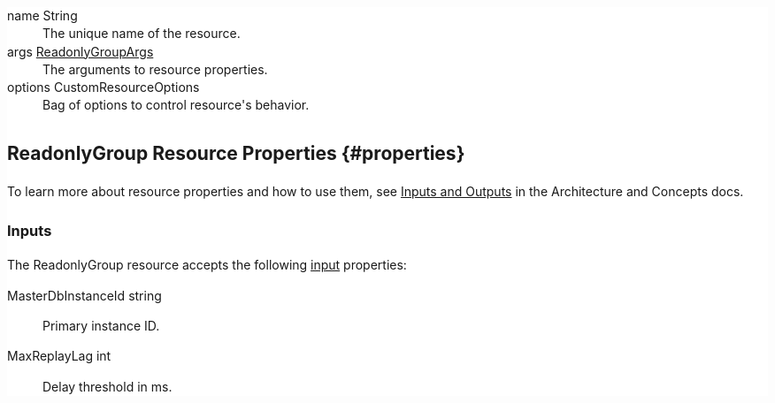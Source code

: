 </pulumi-choosable>
</div>

<div>
<pulumi-choosable type="language" values="java">

<dl class="resources-properties"><dt
        class="property-required" title="Required">
        <span>name</span>
        <span class="property-indicator"></span>
        <span class="property-type">String</span>
    </dt>
    <dd>The unique name of the resource.</dd><dt
        class="property-required" title="Required">
        <span>args</span>
        <span class="property-indicator"></span>
        <span class="property-type"><a href="#inputs">ReadonlyGroupArgs</a></span>
    </dt>
    <dd>The arguments to resource properties.</dd><dt
        class="property-optional" title="Optional">
        <span>options</span>
        <span class="property-indicator"></span>
        <span class="property-type">CustomResourceOptions</span>
    </dt>
    <dd>Bag of options to control resource&#39;s behavior.</dd></dl>

</pulumi-choosable>
</div>

## ReadonlyGroup Resource Properties {#properties}

To learn more about resource properties and how to use them, see [Inputs and Outputs](/docs/intro/concepts/inputs-outputs) in the Architecture and Concepts docs.

### Inputs

The ReadonlyGroup resource accepts the following [input](/docs/intro/concepts/inputs-outputs) properties:



<div>
<pulumi-choosable type="language" values="csharp">
<dl class="resources-properties"><dt class="property-required property-replacement"
            title="Required">
        <span id="masterdbinstanceid_csharp">
<a data-swiftype-name="resource-property" data-swiftype-type="text" href="#masterdbinstanceid_csharp" style="color: inherit; text-decoration: inherit;">Master<wbr>Db<wbr>Instance<wbr>Id</a>
</span>
        <span class="property-indicator"></span>
        <span class="property-type">string</span>
    </dt>
    <dd><p>Primary instance ID.</p>
</dd><dt class="property-required"
            title="Required">
        <span id="maxreplaylag_csharp">
<a data-swiftype-name="resource-property" data-swiftype-type="text" href="#maxreplaylag_csharp" style="color: inherit; text-decoration: inherit;">Max<wbr>Replay<wbr>Lag</a>
</span>
        <span class="property-indicator"></span>
        <span class="property-type">int</span>
    </dt>
    <dd><p>Delay threshold in ms.</p>
</dd><dt class="property-required"
            title="Required">
        <span id="maxreplaylatency_csharp">